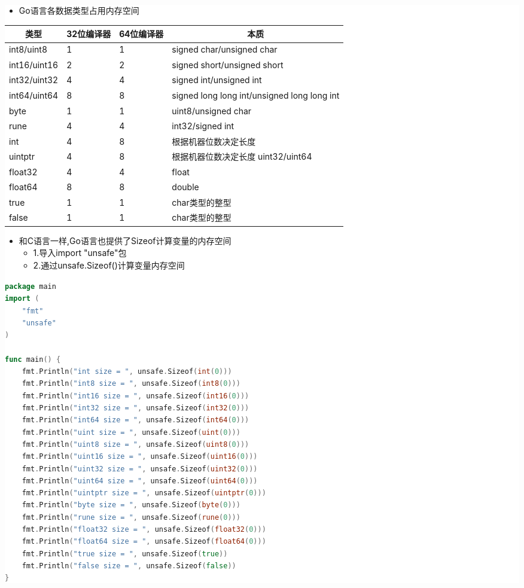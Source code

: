 + Go语言各数据类型占用内存空间

| 类型           | 32位编译器 | 64位编译器 | 本质                                       |
| ------------ | ------ | ------ | ---------------------------------------- |
| int8/uint8   | 1      | 1      | signed char/unsigned char                |
| int16/uint16 | 2      | 2      | signed short/unsigned short              |
| int32/uint32 | 4      | 4      | signed int/unsigned int                  |
| int64/uint64 | 8      | 8      | signed long long int/unsigned long long int |
| byte         | 1      | 1      | uint8/unsigned char                      |
| rune         | 4      | 4      | int32/signed int                         |
| int          | 4      | 8      | 根据机器位数决定长度                               |
| uintptr      | 4      | 8      | 根据机器位数决定长度 uint32/uint64                 |
| float32      | 4      | 4      | float                                    |
| float64      | 8      | 8      | double                                   |
| true         | 1      | 1      | char类型的整型                                |
| false        | 1      | 1      | char类型的整型                                |

+ 和C语言一样,Go语言也提供了Sizeof计算变量的内存空间
  - 1.导入import "unsafe"包
  - 2.通过unsafe.Sizeof()计算变量内存空间

```go
package main
import (
    "fmt"
    "unsafe"
)

func main() {
    fmt.Println("int size = ", unsafe.Sizeof(int(0)))
    fmt.Println("int8 size = ", unsafe.Sizeof(int8(0)))
    fmt.Println("int16 size = ", unsafe.Sizeof(int16(0)))
    fmt.Println("int32 size = ", unsafe.Sizeof(int32(0)))
    fmt.Println("int64 size = ", unsafe.Sizeof(int64(0)))
    fmt.Println("uint size = ", unsafe.Sizeof(uint(0)))
    fmt.Println("uint8 size = ", unsafe.Sizeof(uint8(0)))
    fmt.Println("uint16 size = ", unsafe.Sizeof(uint16(0)))
    fmt.Println("uint32 size = ", unsafe.Sizeof(uint32(0)))
    fmt.Println("uint64 size = ", unsafe.Sizeof(uint64(0)))
    fmt.Println("uintptr size = ", unsafe.Sizeof(uintptr(0)))
    fmt.Println("byte size = ", unsafe.Sizeof(byte(0)))
    fmt.Println("rune size = ", unsafe.Sizeof(rune(0)))
    fmt.Println("float32 size = ", unsafe.Sizeof(float32(0)))
    fmt.Println("float64 size = ", unsafe.Sizeof(float64(0)))
    fmt.Println("true size = ", unsafe.Sizeof(true))
    fmt.Println("false size = ", unsafe.Sizeof(false))
}
```
